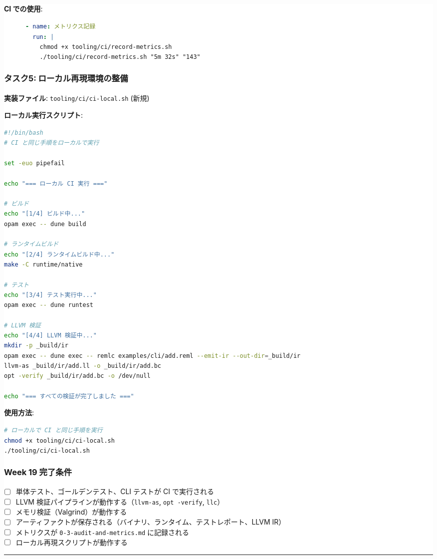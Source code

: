**CI での使用**:
```yaml
      - name: メトリクス記録
        run: |
          chmod +x tooling/ci/record-metrics.sh
          ./tooling/ci/record-metrics.sh "5m 32s" "143"
```

### タスク5: ローカル再現環境の整備

**実装ファイル**: `tooling/ci/ci-local.sh` (新規)

**ローカル実行スクリプト**:
```bash
#!/bin/bash
# CI と同じ手順をローカルで実行

set -euo pipefail

echo "=== ローカル CI 実行 ==="

# ビルド
echo "[1/4] ビルド中..."
opam exec -- dune build

# ランタイムビルド
echo "[2/4] ランタイムビルド中..."
make -C runtime/native

# テスト
echo "[3/4] テスト実行中..."
opam exec -- dune runtest

# LLVM 検証
echo "[4/4] LLVM 検証中..."
mkdir -p _build/ir
opam exec -- dune exec -- remlc examples/cli/add.reml --emit-ir --out-dir=_build/ir
llvm-as _build/ir/add.ll -o _build/ir/add.bc
opt -verify _build/ir/add.bc -o /dev/null

echo "=== すべての検証が完了しました ==="
```

**使用方法**:
```bash
# ローカルで CI と同じ手順を実行
chmod +x tooling/ci/ci-local.sh
./tooling/ci/ci-local.sh
```

### Week 19 完了条件

- [ ] 単体テスト、ゴールデンテスト、CLI テストが CI で実行される
- [ ] LLVM 検証パイプラインが動作する（`llvm-as`, `opt -verify`, `llc`）
- [ ] メモリ検証（Valgrind）が動作する
- [ ] アーティファクトが保存される（バイナリ、ランタイム、テストレポート、LLVM IR）
- [ ] メトリクスが `0-3-audit-and-metrics.md` に記録される
- [ ] ローカル再現スクリプトが動作する

---